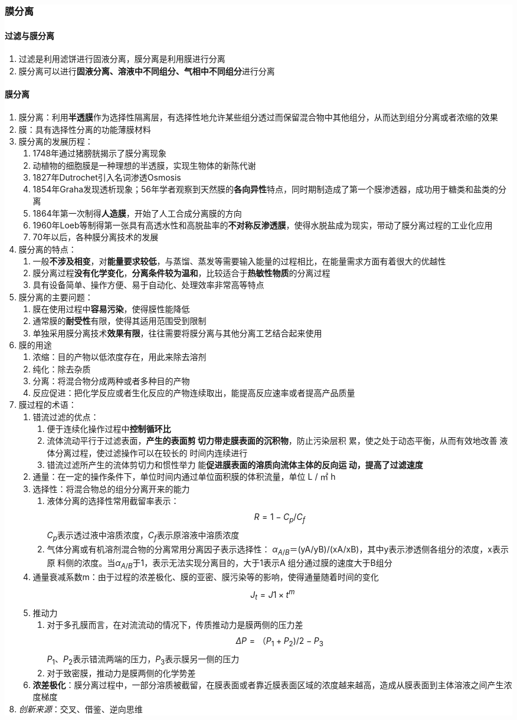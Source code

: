 


###  膜分离

#### 过滤与膜分离

1. 过滤是利用滤饼进行固液分离，膜分离是利用膜进行分离
2. 膜分离可以进行**固液分离、溶液中不同组分、气相中不同组分**进行分离



#### 膜分离

1. 膜分离：利用**半透膜**作为选择性隔离层，有选择性地允许某些组分透过而保留混合物中其他组分，从而达到组分分离或者浓缩的效果
2. 膜：具有选择性分离的功能薄膜材料
3. 膜分离的发展历程：
   1. 1748年通过猪膀胱揭示了膜分离现象
   2. 动植物的细胞膜是一种理想的半透膜，实现生物体的新陈代谢
   3. 1827年Dutrochet引入名词渗透Osmosis
   4. 1854年Graha发现透析现象；56年学者观察到天然膜的**各向异性**特点，同时期制造成了第一个膜渗透器，成功用于糖类和盐类的分离
   5. 1864年第一次制得**人造膜**，开始了人工合成分离膜的方向
   6. 1960年Loeb等制得第一张具有高透水性和高脱盐率的**不对称反渗透膜**，使得水脱盐成为现实，带动了膜分离过程的工业化应用
   7. 70年以后，各种膜分离技术的发展
4. 膜分离的特点：
   1. 一般**不涉及相变**，对**能量要求较低**，与蒸馏、蒸发等需要输入能量的过程相比，在能量需求方面有着很大的优越性
   2. 膜分离过程**没有化学变化**，**分离条件较为温和**，比较适合于**热敏性物质**的分离过程
   3. 具有设备简单、操作方便、易于自动化、处理效率非常高等特点
5. 膜分离的主要问题：
   1. 膜在使用过程中**容易污染**，使得膜性能降低
   2. 通常膜的**耐受性**有限，使得其适用范围受到限制
   3. 单独采用膜分离技术**效果有限**，往往需要将膜分离与其他分离工艺结合起来使用
6. 膜的用途
   1. 浓缩：目的产物以低浓度存在，用此来除去溶剂
   2. 纯化：除去杂质
   3. 分离：将混合物分成两种或者多种目的产物
   4. 反应促进：把化学反应或者生化反应的产物连续取出，能提高反应速率或者提高产品质量
7. 膜过程的术语：
   1. 错流过滤的优点：
      1. 便于连续化操作过程中**控制循环比**
      2. 流体流动平行于过滤表面，**产生的表面剪 切力带走膜表面的沉积物**，防止污染层积 累，使之处于动态平衡，从而有效地改善 液体分离过程，使过滤操作可以在较长的 时间内连续进行
      3. 错流过滤所产生的流体剪切力和惯性举力 能**促进膜表面的溶质向流体主体的反向运 动，提高了过滤速度**
   2. 通量：在一定的操作条件下，单位时间内通过单位面积膜的体积流量，单位 L / ㎡ h
   3. 选择性：将混合物总的组分分离开来的能力
      1. 液体分离的选择性常用截留率表示：$$R = 1 - C_p / C_f$$ $C_p$表示透过液中溶质浓度，$C_f$表示原溶液中溶质浓度
      2. 气体分离或有机溶剂混合物的分离常用分离因子表示选择性： $α _{A/B}$＝(yA/yB)/(xA/xB)，其中y表示渗透侧各组分的浓度，x表示原 料侧的浓度。当$α _{A/B}$于1，表示无法实现分离目的，大于1表示A 组分通过膜的速度大于B组分
   4. 通量衰减系数m：由于过程的浓差极化、膜的亚密、膜污染等的影响，使得通量随着时间的变化  $$J_t = J1 \times t^m$$
   5. 推动力
      1. 对于多孔膜而言，在对流流动的情况下，传质推动力是膜两侧的压力差$$ ΔP = （P_1 +P_2)/2 - P_3$$ $P_1$、$P_2$表示错流两端的压力，$P_3$表示膜另一侧的压力
      2. 对于致密膜，推动力是膜两侧的化学势差
   6. **浓差极化**：膜分离过程中，一部分溶质被截留，在膜表面或者靠近膜表面区域的浓度越来越高，造成从膜表面到主体溶液之间产生浓度梯度
8. *创新来源*：交叉、借鉴、逆向思维
